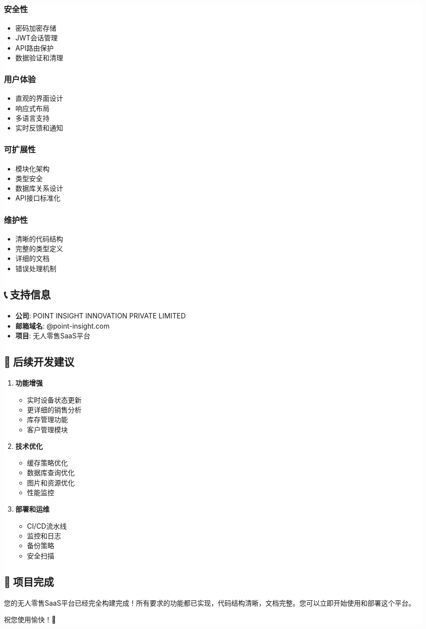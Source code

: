### 安全性
- 密码加密存储
- JWT会话管理
- API路由保护
- 数据验证和清理

### 用户体验
- 直观的界面设计
- 响应式布局
- 多语言支持
- 实时反馈和通知

### 可扩展性
- 模块化架构
- 类型安全
- 数据库关系设计
- API接口标准化

### 维护性
- 清晰的代码结构
- 完整的类型定义
- 详细的文档
- 错误处理机制

## 📞 支持信息

- **公司**: POINT INSIGHT INNOVATION PRIVATE LIMITED
- **邮箱域名**: @point-insight.com
- **项目**: 无人零售SaaS平台

## 🔧 后续开发建议

1. **功能增强**
   - 实时设备状态更新
   - 更详细的销售分析
   - 库存管理功能
   - 客户管理模块

2. **技术优化**
   - 缓存策略优化
   - 数据库查询优化
   - 图片和资源优化
   - 性能监控

3. **部署和运维**
   - CI/CD流水线
   - 监控和日志
   - 备份策略
   - 安全扫描

## 🎊 项目完成

您的无人零售SaaS平台已经完全构建完成！所有要求的功能都已实现，代码结构清晰，文档完整。您可以立即开始使用和部署这个平台。

祝您使用愉快！🚀
